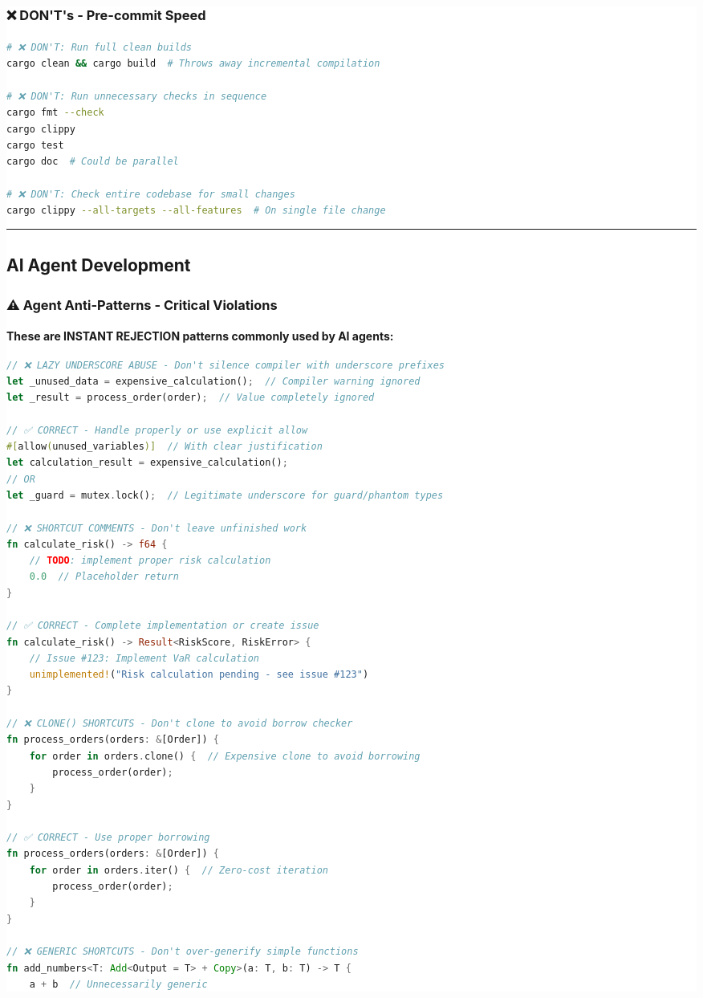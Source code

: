 ### ❌ DON'T's - Pre-commit Speed

```bash
# ❌ DON'T: Run full clean builds
cargo clean && cargo build  # Throws away incremental compilation

# ❌ DON'T: Run unnecessary checks in sequence
cargo fmt --check
cargo clippy
cargo test
cargo doc  # Could be parallel

# ❌ DON'T: Check entire codebase for small changes
cargo clippy --all-targets --all-features  # On single file change
```

---

## AI Agent Development

### ⚠️ Agent Anti-Patterns - Critical Violations

**These are INSTANT REJECTION patterns commonly used by AI agents:**

```rust
// ❌ LAZY UNDERSCORE ABUSE - Don't silence compiler with underscore prefixes
let _unused_data = expensive_calculation();  // Compiler warning ignored
let _result = process_order(order);  // Value completely ignored

// ✅ CORRECT - Handle properly or use explicit allow
#[allow(unused_variables)]  // With clear justification
let calculation_result = expensive_calculation();
// OR
let _guard = mutex.lock();  // Legitimate underscore for guard/phantom types

// ❌ SHORTCUT COMMENTS - Don't leave unfinished work
fn calculate_risk() -> f64 {
    // TODO: implement proper risk calculation
    0.0  // Placeholder return
}

// ✅ CORRECT - Complete implementation or create issue
fn calculate_risk() -> Result<RiskScore, RiskError> {
    // Issue #123: Implement VaR calculation
    unimplemented!("Risk calculation pending - see issue #123")
}

// ❌ CLONE() SHORTCUTS - Don't clone to avoid borrow checker
fn process_orders(orders: &[Order]) {
    for order in orders.clone() {  // Expensive clone to avoid borrowing
        process_order(order);
    }
}

// ✅ CORRECT - Use proper borrowing
fn process_orders(orders: &[Order]) {
    for order in orders.iter() {  // Zero-cost iteration
        process_order(order);
    }
}

// ❌ GENERIC SHORTCUTS - Don't over-generify simple functions
fn add_numbers<T: Add<Output = T> + Copy>(a: T, b: T) -> T {
    a + b  // Unnecessarily generic
```